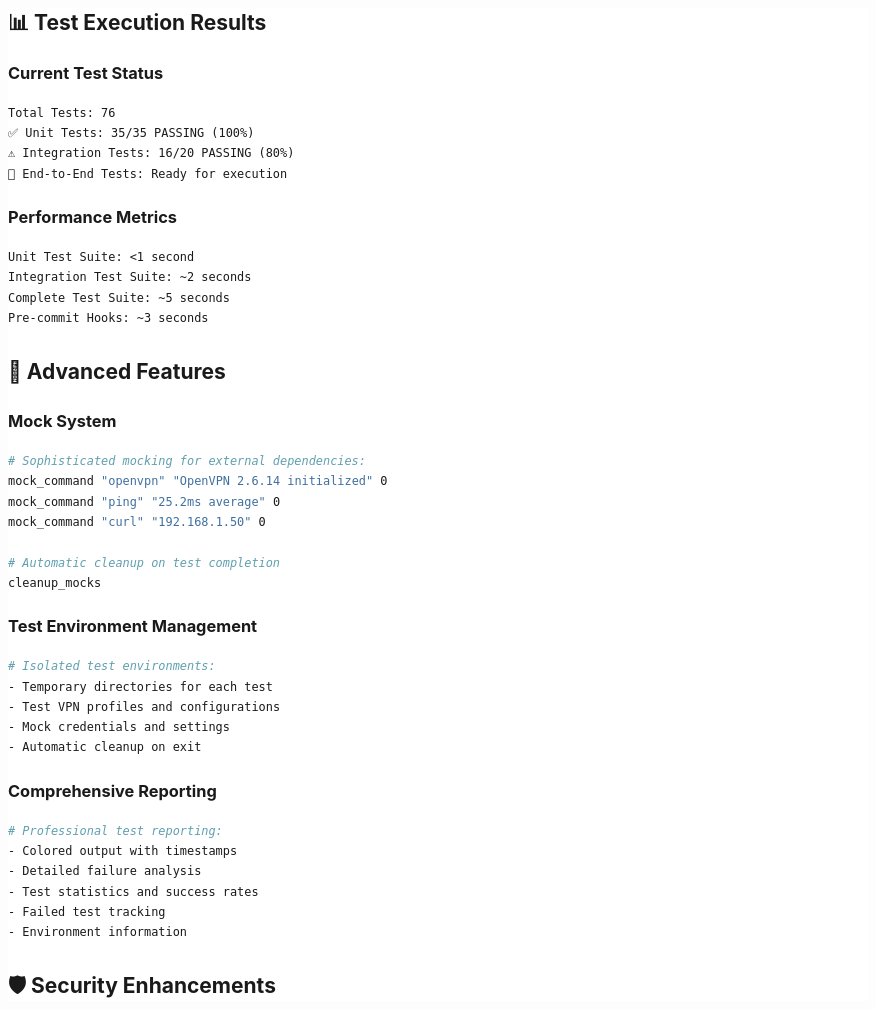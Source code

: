 ## 📊 Test Execution Results

### Current Test Status
```
Total Tests: 76
✅ Unit Tests: 35/35 PASSING (100%)
⚠️ Integration Tests: 16/20 PASSING (80%)
🔄 End-to-End Tests: Ready for execution
```

### Performance Metrics
```
Unit Test Suite: <1 second
Integration Test Suite: ~2 seconds
Complete Test Suite: ~5 seconds
Pre-commit Hooks: ~3 seconds
```

## 🚀 Advanced Features

### Mock System
```bash
# Sophisticated mocking for external dependencies:
mock_command "openvpn" "OpenVPN 2.6.14 initialized" 0
mock_command "ping" "25.2ms average" 0
mock_command "curl" "192.168.1.50" 0

# Automatic cleanup on test completion
cleanup_mocks
```

### Test Environment Management
```bash
# Isolated test environments:
- Temporary directories for each test
- Test VPN profiles and configurations
- Mock credentials and settings
- Automatic cleanup on exit
```

### Comprehensive Reporting
```bash
# Professional test reporting:
- Colored output with timestamps
- Detailed failure analysis
- Test statistics and success rates
- Failed test tracking
- Environment information
```

## 🛡️ Security Enhancements
